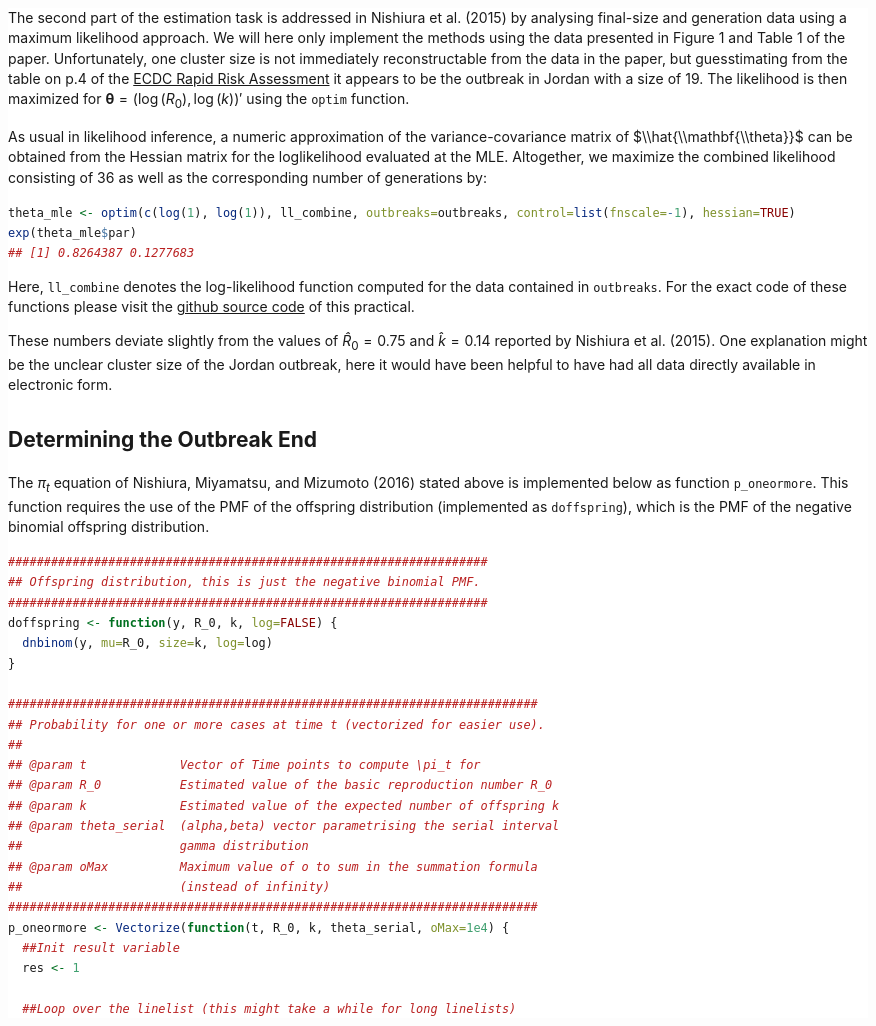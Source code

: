 The second part of the estimation task is addressed in Nishiura et al.
(2015) by analysing final-size and generation data using a maximum
likelihood approach. We will here only implement the methods using the
data presented in Figure 1 and Table 1 of the paper. Unfortunately, one
cluster size is not immediately reconstructable from the data in the
paper, but guesstimating from the table on p.4 of the [ECDC Rapid Risk
Assessment](http://ecdc.europa.eu/en/publications/Publications/RRA-Middle-East-respiratory-syndrome-coronavirus-Korea.pdf)
it appears to be the outbreak in Jordan with a size of 19. The
likelihood is then maximized for
**θ** = (log (*R*<sub>0</sub>), log (*k*))′ using the `optim` function.


As usual in likelihood inference, a numeric approximation of the
variance-covariance matrix of $\\hat{\\mathbf{\\theta}}$ can be obtained
from the Hessian matrix for the loglikelihood evaluated at the MLE.
Altogether, we maximize the combined likelihood consisting of 36 as well
as the corresponding number of generations by:

``` r
theta_mle <- optim(c(log(1), log(1)), ll_combine, outbreaks=outbreaks, control=list(fnscale=-1), hessian=TRUE)
exp(theta_mle$par)
## [1] 0.8264387 0.1277683
```

Here, `ll_combine` denotes the log-likelihood function computed for the
data contained in `outbreaks`. For the exact code of these functions
please visit the [github source code]() of this practical.

These numbers deviate slightly from the values of *R̂*<sub>0</sub> = 0.75
and *k̂* = 0.14 reported by Nishiura et al. (2015). One explanation might
be the unclear cluster size of the Jordan outbreak, here it would have
been helpful to have had all data directly available in electronic form.

Determining the Outbreak End
----------------------------

The *π*<sub>*t*</sub> equation of Nishiura, Miyamatsu, and Mizumoto
(2016) stated above is implemented below as function `p_oneormore`. This
function requires the use of the PMF of the offspring distribution
(implemented as `doffspring`), which is the PMF of the negative binomial
offspring distribution.

``` r
###################################################################
## Offspring distribution, this is just the negative binomial PMF.
###################################################################
doffspring <- function(y, R_0, k, log=FALSE) {
  dnbinom(y, mu=R_0, size=k, log=log)
}

##########################################################################
## Probability for one or more cases at time t (vectorized for easier use).
##
## @param t             Vector of Time points to compute \pi_t for
## @param R_0           Estimated value of the basic reproduction number R_0
## @param k             Estimated value of the expected number of offspring k
## @param theta_serial  (alpha,beta) vector parametrising the serial interval
##                      gamma distribution
## @param oMax          Maximum value of o to sum in the summation formula
##                      (instead of infinity)
##########################################################################
p_oneormore <- Vectorize(function(t, R_0, k, theta_serial, oMax=1e4) {
  ##Init result variable
  res <- 1

  ##Loop over the linelist (this might take a while for long linelists)
```